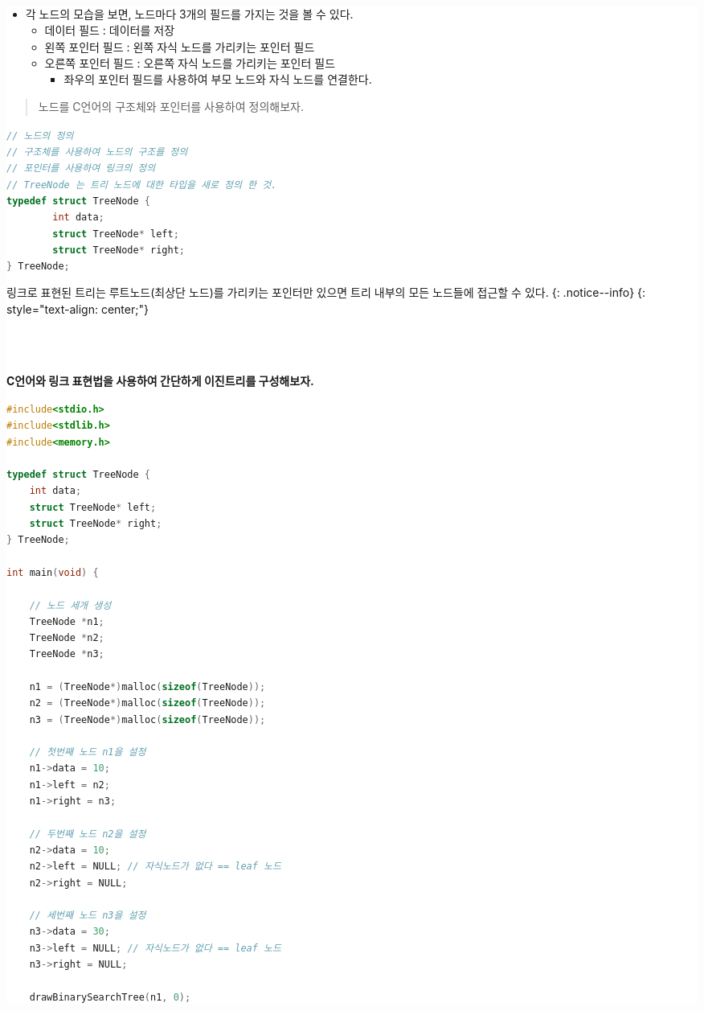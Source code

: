 - 각 노드의 모습을 보면, 노드마다 3개의 필드를 가지는 것을 볼 수 있다.
  - 데이터 필드 : 데이터를 저장
  - 왼쪽 포인터 필드 : 왼쪽 자식 노드를 가리키는 포인터 필드
  - 오른쪽 포인터 필드 : 오른쪽 자식 노드를 가리키는 포인터 필드
    - 좌우의 포인터 필드를 사용하여 부모 노드와 자식 노드를 연결한다.

> 노드를 C언어의 구조체와 포인터를 사용하여 정의해보자.

```c
// 노드의 정의
// 구조체를 사용하여 노드의 구조를 정의
// 포인터를 사용하여 링크의 정의
// TreeNode 는 트리 노드에 대한 타입을 새로 정의 한 것.
typedef struct TreeNode {
        int data;
        struct TreeNode* left;
        struct TreeNode* right;
} TreeNode;
```

링크로 표현된 트리는 루트노드(최상단 노드)를 가리키는 포인터만 있으면 트리 내부의 모든 노드들에 접근할 수 있다.
{: .notice--info}
{: style="text-align: center;"}

<br><br>

**C언어와 링크 표현법을 사용하여 간단하게 이진트리를 구성해보자.**

```c
#include<stdio.h>
#include<stdlib.h>
#include<memory.h>

typedef struct TreeNode {
    int data;
    struct TreeNode* left;
    struct TreeNode* right;
} TreeNode;

int main(void) {
    
    // 노드 세개 생성
    TreeNode *n1; 
    TreeNode *n2;
    TreeNode *n3;
    
    n1 = (TreeNode*)malloc(sizeof(TreeNode));
    n2 = (TreeNode*)malloc(sizeof(TreeNode));
    n3 = (TreeNode*)malloc(sizeof(TreeNode));

    // 첫번째 노드 n1을 설정
    n1->data = 10;
    n1->left = n2;
    n1->right = n3;

    // 두번째 노드 n2을 설정
    n2->data = 10;
    n2->left = NULL; // 자식노드가 없다 == leaf 노드
    n2->right = NULL;

    // 세번째 노드 n3을 설정
    n3->data = 30;
    n3->left = NULL; // 자식노드가 없다 == leaf 노드
    n3->right = NULL;

    drawBinarySearchTree(n1, 0);

```